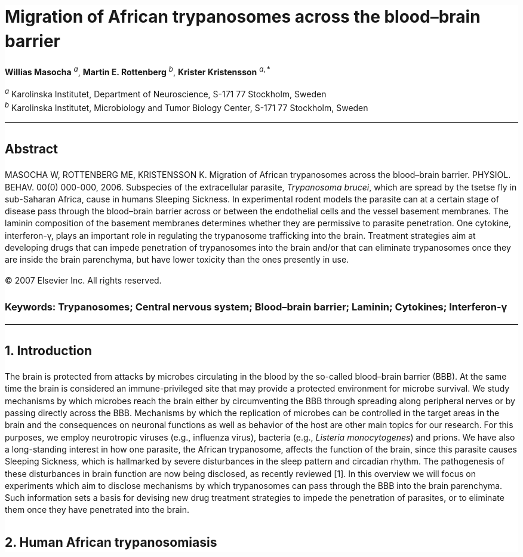 
# Migration of African trypanosomes across the blood–brain barrier

**Willias Masocha** ${}^{a}$, **Martin E. Rottenberg** ${}^{b}$, **Krister Kristensson** ${}^{a,*}$

${}^{a}$ Karolinska Institutet, Department of Neuroscience, S-171 77 Stockholm, Sweden  
${}^{b}$ Karolinska Institutet, Microbiology and Tumor Biology Center, S-171 77 Stockholm, Sweden  

---

## Abstract

MASOCHA W, ROTTENBERG ME, KRISTENSSON K. Migration of African trypanosomes across the blood–brain barrier. PHYSIOL. BEHAV. 00(0) 000-000, 2006. Subspecies of the extracellular parasite, *Trypanosoma brucei*, which are spread by the tsetse fly in sub-Saharan Africa, cause in humans Sleeping Sickness. In experimental rodent models the parasite can at a certain stage of disease pass through the blood–brain barrier across or between the endothelial cells and the vessel basement membranes. The laminin composition of the basement membranes determines whether they are permissive to parasite penetration. One cytokine, interferon-γ, plays an important role in regulating the trypanosome trafficking into the brain. Treatment strategies aim at developing drugs that can impede penetration of trypanosomes into the brain and/or that can eliminate trypanosomes once they are inside the brain parenchyma, but have lower toxicity than the ones presently in use.

© 2007 Elsevier Inc. All rights reserved.

### Keywords: Trypanosomes; Central nervous system; Blood–brain barrier; Laminin; Cytokines; Interferon-γ

---

## 1. Introduction

The brain is protected from attacks by microbes circulating in the blood by the so-called blood–brain barrier (BBB). At the same time the brain is considered an immune-privileged site that may provide a protected environment for microbe survival. We study mechanisms by which microbes reach the brain either by circumventing the BBB through spreading along peripheral nerves or by passing directly across the BBB. Mechanisms by which the replication of microbes can be controlled in the target areas in the brain and the consequences on neuronal functions as well as behavior of the host are other main topics for our research. For this purposes, we employ neurotropic viruses (e.g., influenza virus), bacteria (e.g., *Listeria monocytogenes*) and prions. We have also a long-standing interest in how one parasite, the African trypanosome, affects the function of the brain, since this parasite causes Sleeping Sickness, which is hallmarked by severe disturbances in the sleep pattern and circadian rhythm. The pathogenesis of these disturbances in brain function are now being disclosed, as recently reviewed [1]. In this overview we will focus on experiments which aim to disclose mechanisms by which trypanosomes can pass through the BBB into the brain parenchyma. Such information sets a basis for devising new drug treatment strategies to impede the penetration of parasites, or to eliminate them once they have penetrated into the brain.

## 2. Human African trypanosomiasis

